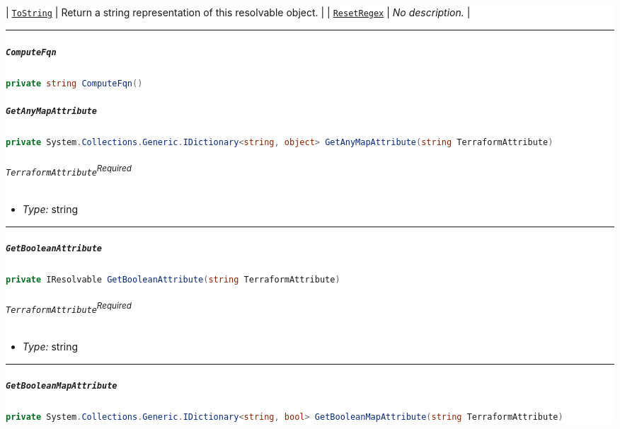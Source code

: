 | <code><a href="#rhizo-co-terraform-provider-oci.dataOciKmsKeys.DataOciKmsKeysFilterOutputReference.toString">ToString</a></code> | Return a string representation of this resolvable object. |
| <code><a href="#rhizo-co-terraform-provider-oci.dataOciKmsKeys.DataOciKmsKeysFilterOutputReference.resetRegex">ResetRegex</a></code> | *No description.* |

---

##### `ComputeFqn` <a name="ComputeFqn" id="rhizo-co-terraform-provider-oci.dataOciKmsKeys.DataOciKmsKeysFilterOutputReference.computeFqn"></a>

```csharp
private string ComputeFqn()
```

##### `GetAnyMapAttribute` <a name="GetAnyMapAttribute" id="rhizo-co-terraform-provider-oci.dataOciKmsKeys.DataOciKmsKeysFilterOutputReference.getAnyMapAttribute"></a>

```csharp
private System.Collections.Generic.IDictionary<string, object> GetAnyMapAttribute(string TerraformAttribute)
```

###### `TerraformAttribute`<sup>Required</sup> <a name="TerraformAttribute" id="rhizo-co-terraform-provider-oci.dataOciKmsKeys.DataOciKmsKeysFilterOutputReference.getAnyMapAttribute.parameter.terraformAttribute"></a>

- *Type:* string

---

##### `GetBooleanAttribute` <a name="GetBooleanAttribute" id="rhizo-co-terraform-provider-oci.dataOciKmsKeys.DataOciKmsKeysFilterOutputReference.getBooleanAttribute"></a>

```csharp
private IResolvable GetBooleanAttribute(string TerraformAttribute)
```

###### `TerraformAttribute`<sup>Required</sup> <a name="TerraformAttribute" id="rhizo-co-terraform-provider-oci.dataOciKmsKeys.DataOciKmsKeysFilterOutputReference.getBooleanAttribute.parameter.terraformAttribute"></a>

- *Type:* string

---

##### `GetBooleanMapAttribute` <a name="GetBooleanMapAttribute" id="rhizo-co-terraform-provider-oci.dataOciKmsKeys.DataOciKmsKeysFilterOutputReference.getBooleanMapAttribute"></a>

```csharp
private System.Collections.Generic.IDictionary<string, bool> GetBooleanMapAttribute(string TerraformAttribute)
```
